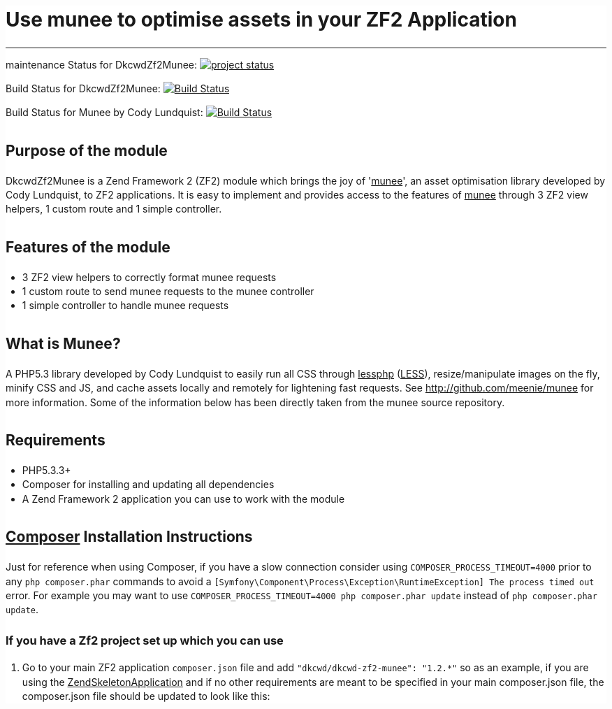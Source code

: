 Use munee to optimise assets in your ZF2 Application
====================================================

---
maintenance Status for DkcwdZf2Munee: [![project status](http://stillmaintained.com/dkcwd/dkcwd-zf2-munee.png)](http://stillmaintained.com/dkcwd/dkcwd-zf2-munee)

Build Status for DkcwdZf2Munee: [![Build Status](https://travis-ci.org/dkcwd/dkcwd-zf2-munee.png?branch=master)](https://travis-ci.org/dkcwd/dkcwd-zf2-munee)

Build Status for Munee by Cody Lundquist: [![Build Status](https://secure.travis-ci.org/meenie/munee.png?branch=master)](http://travis-ci.org/meenie/munee)

Purpose of the module
---------------------
DkcwdZf2Munee is a Zend Framework 2 (ZF2) module which brings the joy of '[munee](http://github.com/meenie/munee)', an asset optimisation library developed by Cody Lundquist, to ZF2 applications.
It is easy to implement and provides access to the features of [munee](http://github.com/meenie/munee) through 3 ZF2 view helpers, 1 custom route and 1 simple controller.

Features of the module
----------------------
 
+ 3 ZF2 view helpers to correctly format munee requests
+ 1 custom route to send munee requests to the munee controller
+ 1 simple controller to handle munee requests

What is Munee?
--------------

A PHP5.3 library developed by Cody Lundquist to easily run all CSS through [lessphp](http://leafo.net/lessphp/) ([LESS](http://lesscss.org/)), resize/manipulate images on the fly, minify CSS and JS, and cache assets locally and remotely for lightening fast requests.  See http://github.com/meenie/munee for more information.  Some of the information below has been directly taken from the munee source repository. 


Requirements
------------

+ PHP5.3.3+
+ Composer for installing and updating all dependencies
+ A Zend Framework 2 application you can use to work with the module 


[Composer](https://packagist.org/) Installation Instructions
------------------------------------------------------------

Just for reference when using Composer, if you have a slow connection consider using `COMPOSER_PROCESS_TIMEOUT=4000` prior to any `php composer.phar` commands to avoid a `[Symfony\Component\Process\Exception\RuntimeException] The process timed out` error.  For example you may want to use `COMPOSER_PROCESS_TIMEOUT=4000 php composer.phar update` instead of `php composer.phar update`.

### If you have a Zf2 project set up which you can use ###

1. Go to your main ZF2 application `composer.json` file and add `"dkcwd/dkcwd-zf2-munee": "1.2.*"` so as an example, if you are using the [ZendSkeletonApplication](https://github.com/zendframework/ZendSkeletonApplication) and if no other requirements are meant to be specified in your main composer.json file, the composer.json file should be updated to look like this:
